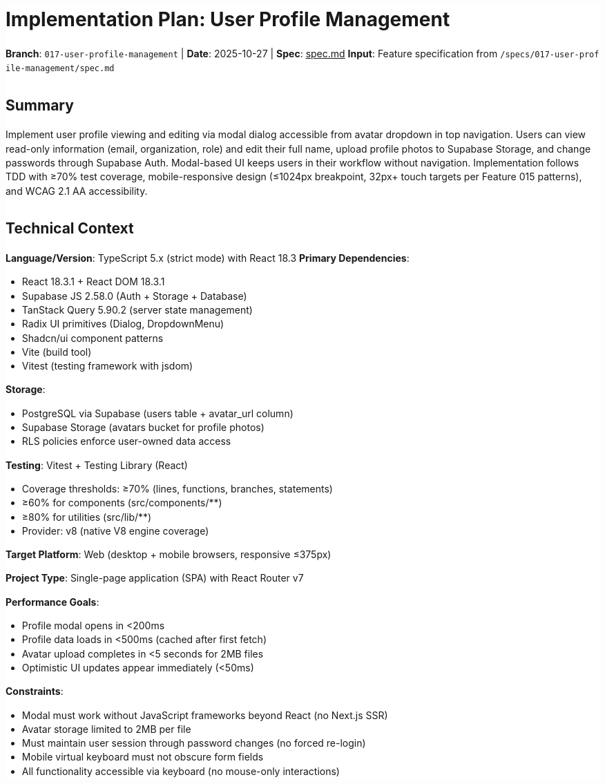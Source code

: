 # Implementation Plan: User Profile Management

**Branch**: `017-user-profile-management` | **Date**: 2025-10-27 | **Spec**: [spec.md](./spec.md)
**Input**: Feature specification from `/specs/017-user-profile-management/spec.md`

## Summary

Implement user profile viewing and editing via modal dialog accessible from avatar dropdown in top navigation. Users can view read-only information (email, organization, role) and edit their full name, upload profile photos to Supabase Storage, and change passwords through Supabase Auth. Modal-based UI keeps users in their workflow without navigation. Implementation follows TDD with ≥70% test coverage, mobile-responsive design (≤1024px breakpoint, 32px+ touch targets per Feature 015 patterns), and WCAG 2.1 AA accessibility.

## Technical Context

**Language/Version**: TypeScript 5.x (strict mode) with React 18.3
**Primary Dependencies**:
- React 18.3.1 + React DOM 18.3.1
- Supabase JS 2.58.0 (Auth + Storage + Database)
- TanStack Query 5.90.2 (server state management)
- Radix UI primitives (Dialog, DropdownMenu)
- Shadcn/ui component patterns
- Vite (build tool)
- Vitest (testing framework with jsdom)

**Storage**:
- PostgreSQL via Supabase (users table + avatar_url column)
- Supabase Storage (avatars bucket for profile photos)
- RLS policies enforce user-owned data access

**Testing**: Vitest + Testing Library (React)
- Coverage thresholds: ≥70% (lines, functions, branches, statements)
- ≥60% for components (src/components/**)
- ≥80% for utilities (src/lib/**)
- Provider: v8 (native V8 engine coverage)

**Target Platform**: Web (desktop + mobile browsers, responsive ≤375px)

**Project Type**: Single-page application (SPA) with React Router v7

**Performance Goals**:
- Profile modal opens in <200ms
- Profile data loads in <500ms (cached after first fetch)
- Avatar upload completes in <5 seconds for 2MB files
- Optimistic UI updates appear immediately (<50ms)

**Constraints**:
- Modal must work without JavaScript frameworks beyond React (no Next.js SSR)
- Avatar storage limited to 2MB per file
- Must maintain user session through password changes (no forced re-login)
- Mobile virtual keyboard must not obscure form fields
- All functionality accessible via keyboard (no mouse-only interactions)
